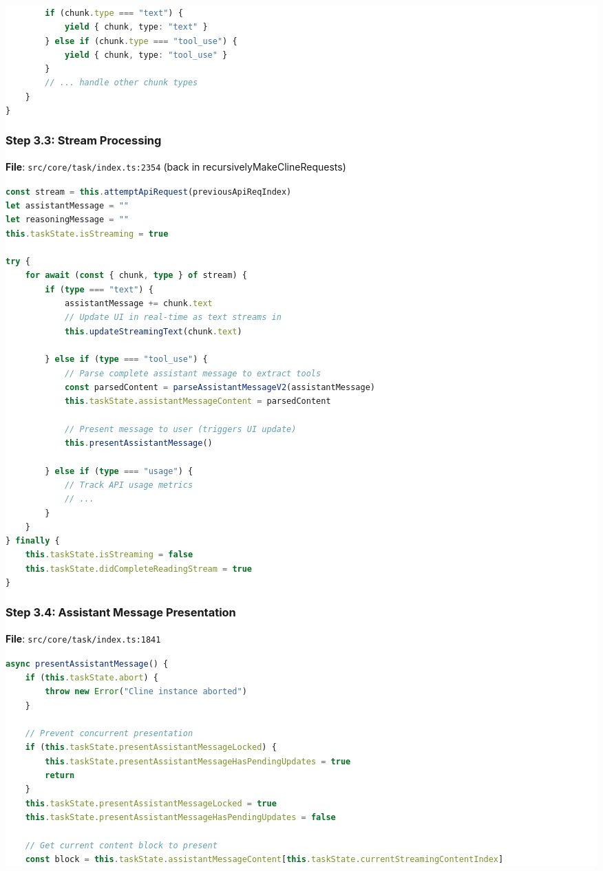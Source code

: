 ```typescript
        if (chunk.type === "text") {
            yield { chunk, type: "text" }
        } else if (chunk.type === "tool_use") {
            yield { chunk, type: "tool_use" }
        }
        // ... handle other chunk types
    }
}
```

### Step 3.3: Stream Processing
**File**: `src/core/task/index.ts:2354` (back in recursivelyMakeClineRequests)
```typescript
const stream = this.attemptApiRequest(previousApiReqIndex)
let assistantMessage = ""
let reasoningMessage = ""
this.taskState.isStreaming = true

try {
    for await (const { chunk, type } of stream) {
        if (type === "text") {
            assistantMessage += chunk.text
            // Update UI in real-time as text streams in
            this.updateStreamingText(chunk.text)
            
        } else if (type === "tool_use") {
            // Parse complete assistant message to extract tools
            const parsedContent = parseAssistantMessageV2(assistantMessage)
            this.taskState.assistantMessageContent = parsedContent
            
            // Present message to user (triggers UI update)
            this.presentAssistantMessage()
            
        } else if (type === "usage") {
            // Track API usage metrics
            // ...
        }
    }
} finally {
    this.taskState.isStreaming = false
    this.taskState.didCompleteReadingStream = true
}
```

### Step 3.4: Assistant Message Presentation
**File**: `src/core/task/index.ts:1841`
```typescript
async presentAssistantMessage() {
    if (this.taskState.abort) {
        throw new Error("Cline instance aborted")
    }

    // Prevent concurrent presentation
    if (this.taskState.presentAssistantMessageLocked) {
        this.taskState.presentAssistantMessageHasPendingUpdates = true
        return
    }
    this.taskState.presentAssistantMessageLocked = true
    this.taskState.presentAssistantMessageHasPendingUpdates = false

    // Get current content block to present
    const block = this.taskState.assistantMessageContent[this.taskState.currentStreamingContentIndex]
```